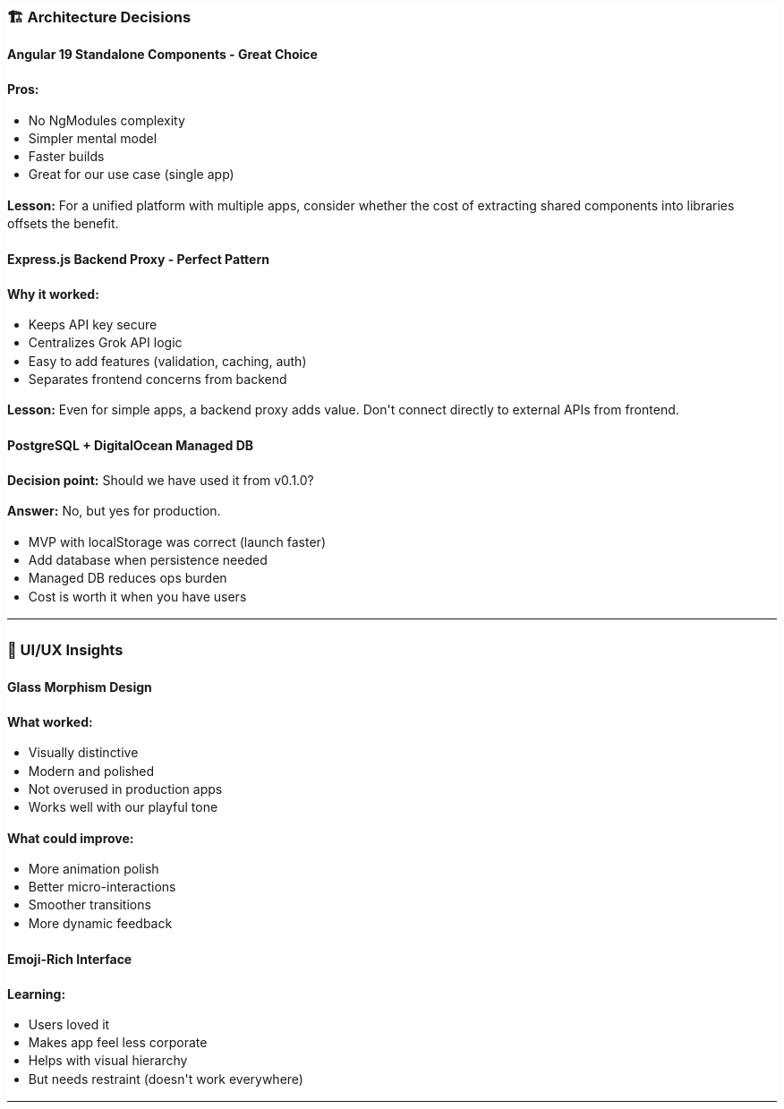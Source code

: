 
### 🏗️ Architecture Decisions

#### Angular 19 Standalone Components - Great Choice
**Pros:**
- No NgModules complexity
- Simpler mental model
- Faster builds
- Great for our use case (single app)

**Lesson:**
For a unified platform with multiple apps, consider whether the cost of extracting shared components into libraries offsets the benefit.

#### Express.js Backend Proxy - Perfect Pattern
**Why it worked:**
- Keeps API key secure
- Centralizes Grok API logic
- Easy to add features (validation, caching, auth)
- Separates frontend concerns from backend

**Lesson:**
Even for simple apps, a backend proxy adds value. Don't connect directly to external APIs from frontend.

#### PostgreSQL + DigitalOcean Managed DB
**Decision point:** Should we have used it from v0.1.0?

**Answer:** No, but yes for production.
- MVP with localStorage was correct (launch faster)
- Add database when persistence needed
- Managed DB reduces ops burden
- Cost is worth it when you have users

---

### 🎨 UI/UX Insights

#### Glass Morphism Design
**What worked:**
- Visually distinctive
- Modern and polished
- Not overused in production apps
- Works well with our playful tone

**What could improve:**
- More animation polish
- Better micro-interactions
- Smoother transitions
- More dynamic feedback

#### Emoji-Rich Interface
**Learning:**
- Users loved it
- Makes app feel less corporate
- Helps with visual hierarchy
- But needs restraint (doesn't work everywhere)

---